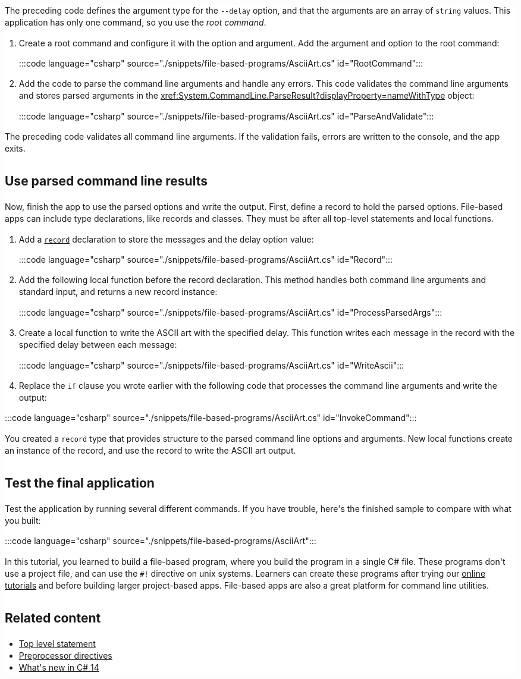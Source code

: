    The preceding code defines the argument type for the `--delay` option, and that the arguments are an array of `string` values. This application has only one command, so you use the *root command*.

1. Create a root command and configure it with the option and argument. Add the argument and option to the root command:

   :::code language="csharp" source="./snippets/file-based-programs/AsciiArt.cs" id="RootCommand":::

1. Add the code to parse the command line arguments and handle any errors. This code validates the command line arguments and stores parsed arguments in the <xref:System.CommandLine.ParseResult?displayProperty=nameWithType> object:

   :::code language="csharp" source="./snippets/file-based-programs/AsciiArt.cs" id="ParseAndValidate":::

The preceding code validates all command line arguments. If the validation fails, errors are written to the console, and the app exits.

## Use parsed command line results

Now, finish the app to use the parsed options and write the output. First, define a record to hold the parsed options. File-based apps can include type declarations, like records and classes. They must be after all top-level statements and local functions.

1. Add a [`record`](../types/records.md) declaration to store the messages and the delay option value:

   :::code language="csharp" source="./snippets/file-based-programs/AsciiArt.cs" id="Record":::

1. Add the following local function before the record declaration. This method handles both command line arguments and standard input, and returns a new record instance:

   :::code language="csharp" source="./snippets/file-based-programs/AsciiArt.cs" id="ProcessParsedArgs":::

1. Create a local function to write the ASCII art with the specified delay. This function writes each message in the record with the specified delay between each message:

   :::code language="csharp" source="./snippets/file-based-programs/AsciiArt.cs" id="WriteAscii":::

1. Replace the `if` clause you wrote earlier with the following code that processes the command line arguments and write the output:

:::code language="csharp" source="./snippets/file-based-programs/AsciiArt.cs" id="InvokeCommand":::

You created a `record` type that provides structure to the parsed command line options and arguments. New local functions create an instance of the record, and use the record to write the ASCII art output.

## Test the final application

Test the application by running several different commands. If you have trouble, here's the finished sample to compare with what you built:

:::code language="csharp" source="./snippets/file-based-programs/AsciiArt":::

In this tutorial, you learned to build a file-based program, where you build the program in a single C# file. These programs don't use a project file, and can use the `#!` directive on unix systems. Learners can create these programs after trying our [online tutorials](../../tour-of-csharp/tutorials/hello-world.md) and before building larger project-based apps. File-based apps are also a great platform for command line utilities.

## Related content

- [Top level statement](../program-structure/top-level-statements.md)
- [Preprocessor directives](../../language-reference/preprocessor-directives.md#file-based-apps)
- [What's new in C# 14](../../whats-new/csharp-14.md)
